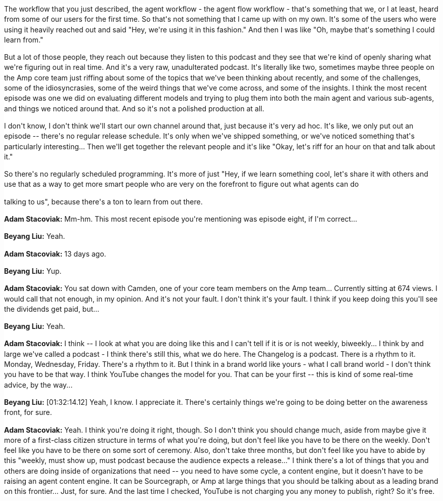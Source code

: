The workflow that you just described, the agent workflow - the agent flow workflow - that's something that we, or I at least, heard from some of our users for the first time. So that's not something that I came up with on my own. It's some of the users who were using it heavily reached out and said "Hey, we're using it in this fashion." And then I was like "Oh, maybe that's something I could learn from."

But a lot of those people, they reach out because they listen to this podcast and they see that we're kind of openly sharing what we're figuring out in real time. And it's a very raw, unadulterated podcast. It's literally like two, sometimes maybe three people on the Amp core team just riffing about some of the topics that we've been thinking about recently, and some of the challenges, some of the idiosyncrasies, some of the weird things that we've come across, and some of the insights. I think the most recent episode was one we did on evaluating different models and trying to plug them into both the main agent and various sub-agents, and things we noticed around that. And so it's not a polished production at all.

I don't know, I don't think we'll start our own channel around that, just because it's very ad hoc. It's like, we only put out an episode -- there's no regular release schedule. It's only when we've shipped something, or we've noticed something that's particularly interesting... Then we'll get together the relevant people and it's like "Okay, let's riff for an hour on that and talk about it."

So there's no regularly scheduled programming. It's more of just "Hey, if we learn something cool, let's share it with others and use that as a way to get more smart people who are very on the forefront to figure out what agents can do

talking to us", because there's a ton to learn from out there.

**Adam Stacoviak:** Mm-hm. This most recent episode you're mentioning was episode eight, if I'm correct...

**Beyang Liu:** Yeah.

**Adam Stacoviak:** 13 days ago.

**Beyang Liu:** Yup.

**Adam Stacoviak:** You sat down with Camden, one of your core team members on the Amp team... Currently sitting at 674 views. I would call that not enough, in my opinion. And it's not your fault. I don't think it's your fault. I think if you keep doing this you'll see the dividends get paid, but...

**Beyang Liu:** Yeah.

**Adam Stacoviak:** I think -- I look at what you are doing like this and I can't tell if it is or is not weekly, biweekly... I think by and large we've called a podcast - I think there's still this, what we do here. The Changelog is a podcast. There is a rhythm to it. Monday, Wednesday, Friday. There's a rhythm to it. But I think in a brand world like yours - what I call brand world - I don't think you have to be that way. I think YouTube changes the model for you. That can be your first -- this is kind of some real-time advice, by the way...

**Beyang Liu:** \[01:32:14.12\] Yeah, I know. I appreciate it. There's certainly things we're going to be doing better on the awareness front, for sure.

**Adam Stacoviak:** Yeah. I think you're doing it right, though. So I don't think you should change much, aside from maybe give it more of a first-class citizen structure in terms of what you're doing, but don't feel like you have to be there on the weekly. Don't feel like you have to be there on some sort of ceremony. Also, don't take three months, but don't feel like you have to abide by this "weekly, must show up, must podcast because the audience expects a release..." I think there's a lot of things that you and others are doing inside of organizations that need -- you need to have some cycle, a content engine, but it doesn't have to be raising an agent content engine. It can be Sourcegraph, or Amp at large things that you should be talking about as a leading brand on this frontier... Just, for sure. And the last time I checked, YouTube is not charging you any money to publish, right? So it's free.
